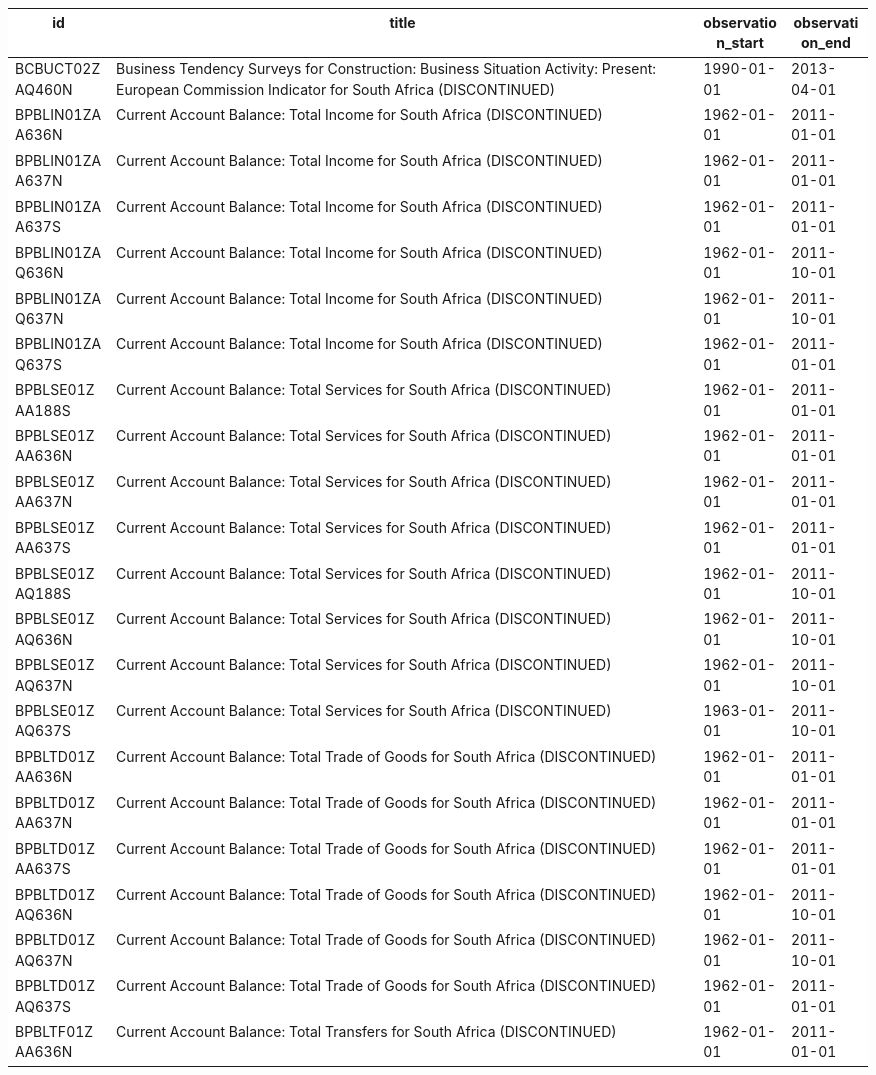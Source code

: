 | id               | title                                                                                                                                                                                   | observation_start   | observation_end   |
|------------------|-----------------------------------------------------------------------------------------------------------------------------------------------------------------------------------------|---------------------|-------------------|
| BCBUCT02ZAQ460N  | Business Tendency Surveys for Construction: Business Situation Activity: Present: European Commission Indicator for South Africa (DISCONTINUED)                                         | 1990-01-01          | 2013-04-01        |
| BPBLIN01ZAA636N  | Current Account Balance: Total Income for South Africa (DISCONTINUED)                                                                                                                   | 1962-01-01          | 2011-01-01        |
| BPBLIN01ZAA637N  | Current Account Balance: Total Income for South Africa (DISCONTINUED)                                                                                                                   | 1962-01-01          | 2011-01-01        |
| BPBLIN01ZAA637S  | Current Account Balance: Total Income for South Africa (DISCONTINUED)                                                                                                                   | 1962-01-01          | 2011-01-01        |
| BPBLIN01ZAQ636N  | Current Account Balance: Total Income for South Africa (DISCONTINUED)                                                                                                                   | 1962-01-01          | 2011-10-01        |
| BPBLIN01ZAQ637N  | Current Account Balance: Total Income for South Africa (DISCONTINUED)                                                                                                                   | 1962-01-01          | 2011-10-01        |
| BPBLIN01ZAQ637S  | Current Account Balance: Total Income for South Africa (DISCONTINUED)                                                                                                                   | 1962-01-01          | 2011-01-01        |
| BPBLSE01ZAA188S  | Current Account Balance: Total Services for South Africa (DISCONTINUED)                                                                                                                 | 1962-01-01          | 2011-01-01        |
| BPBLSE01ZAA636N  | Current Account Balance: Total Services for South Africa (DISCONTINUED)                                                                                                                 | 1962-01-01          | 2011-01-01        |
| BPBLSE01ZAA637N  | Current Account Balance: Total Services for South Africa (DISCONTINUED)                                                                                                                 | 1962-01-01          | 2011-01-01        |
| BPBLSE01ZAA637S  | Current Account Balance: Total Services for South Africa (DISCONTINUED)                                                                                                                 | 1962-01-01          | 2011-01-01        |
| BPBLSE01ZAQ188S  | Current Account Balance: Total Services for South Africa (DISCONTINUED)                                                                                                                 | 1962-01-01          | 2011-10-01        |
| BPBLSE01ZAQ636N  | Current Account Balance: Total Services for South Africa (DISCONTINUED)                                                                                                                 | 1962-01-01          | 2011-10-01        |
| BPBLSE01ZAQ637N  | Current Account Balance: Total Services for South Africa (DISCONTINUED)                                                                                                                 | 1962-01-01          | 2011-10-01        |
| BPBLSE01ZAQ637S  | Current Account Balance: Total Services for South Africa (DISCONTINUED)                                                                                                                 | 1963-01-01          | 2011-10-01        |
| BPBLTD01ZAA636N  | Current Account Balance: Total Trade of Goods for South Africa (DISCONTINUED)                                                                                                           | 1962-01-01          | 2011-01-01        |
| BPBLTD01ZAA637N  | Current Account Balance: Total Trade of Goods for South Africa (DISCONTINUED)                                                                                                           | 1962-01-01          | 2011-01-01        |
| BPBLTD01ZAA637S  | Current Account Balance: Total Trade of Goods for South Africa (DISCONTINUED)                                                                                                           | 1962-01-01          | 2011-01-01        |
| BPBLTD01ZAQ636N  | Current Account Balance: Total Trade of Goods for South Africa (DISCONTINUED)                                                                                                           | 1962-01-01          | 2011-10-01        |
| BPBLTD01ZAQ637N  | Current Account Balance: Total Trade of Goods for South Africa (DISCONTINUED)                                                                                                           | 1962-01-01          | 2011-10-01        |
| BPBLTD01ZAQ637S  | Current Account Balance: Total Trade of Goods for South Africa (DISCONTINUED)                                                                                                           | 1962-01-01          | 2011-01-01        |
| BPBLTF01ZAA636N  | Current Account Balance: Total Transfers for South Africa (DISCONTINUED)                                                                                                                | 1962-01-01          | 2011-01-01        |